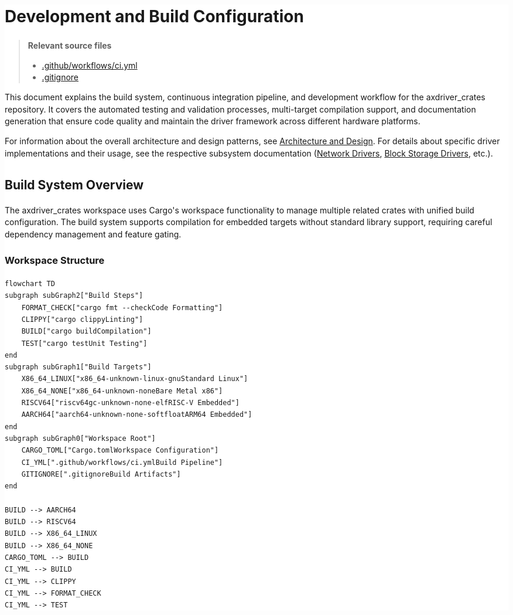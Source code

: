 # Development and Build Configuration

> **Relevant source files**
> * [.github/workflows/ci.yml](https://github.com/arceos-org/axdriver_crates/blob/84eb2170/.github/workflows/ci.yml)
> * [.gitignore](https://github.com/arceos-org/axdriver_crates/blob/84eb2170/.gitignore)

This document explains the build system, continuous integration pipeline, and development workflow for the axdriver_crates repository. It covers the automated testing and validation processes, multi-target compilation support, and documentation generation that ensure code quality and maintain the driver framework across different hardware platforms.

For information about the overall architecture and design patterns, see [Architecture and Design](/arceos-org/axdriver_crates/2-architecture-and-design). For details about specific driver implementations and their usage, see the respective subsystem documentation ([Network Drivers](/arceos-org/axdriver_crates/4-network-drivers), [Block Storage Drivers](/arceos-org/axdriver_crates/5-block-storage-drivers), etc.).

## Build System Overview

The axdriver_crates workspace uses Cargo's workspace functionality to manage multiple related crates with unified build configuration. The build system supports compilation for embedded targets without standard library support, requiring careful dependency management and feature gating.

### Workspace Structure

```mermaid
flowchart TD
subgraph subGraph2["Build Steps"]
    FORMAT_CHECK["cargo fmt --checkCode Formatting"]
    CLIPPY["cargo clippyLinting"]
    BUILD["cargo buildCompilation"]
    TEST["cargo testUnit Testing"]
end
subgraph subGraph1["Build Targets"]
    X86_64_LINUX["x86_64-unknown-linux-gnuStandard Linux"]
    X86_64_NONE["x86_64-unknown-noneBare Metal x86"]
    RISCV64["riscv64gc-unknown-none-elfRISC-V Embedded"]
    AARCH64["aarch64-unknown-none-softfloatARM64 Embedded"]
end
subgraph subGraph0["Workspace Root"]
    CARGO_TOML["Cargo.tomlWorkspace Configuration"]
    CI_YML[".github/workflows/ci.ymlBuild Pipeline"]
    GITIGNORE[".gitignoreBuild Artifacts"]
end

BUILD --> AARCH64
BUILD --> RISCV64
BUILD --> X86_64_LINUX
BUILD --> X86_64_NONE
CARGO_TOML --> BUILD
CI_YML --> BUILD
CI_YML --> CLIPPY
CI_YML --> FORMAT_CHECK
CI_YML --> TEST
```
